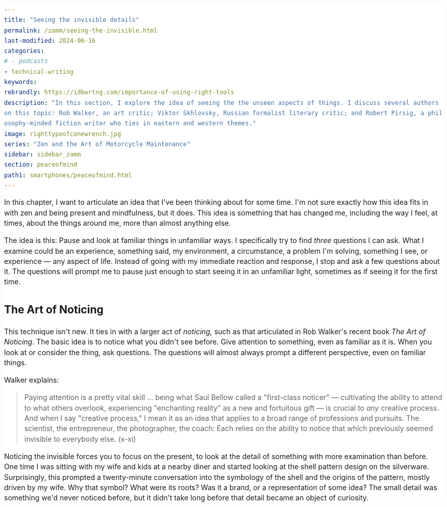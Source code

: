```yaml
---
title: "Seeing the invisible details"
permalink: /zamm/seeing-the-invisible.html
last-modified: 2024-06-16
categories:
# - podcasts
- technical-writing
keywords: 
rebrandly: https://idbwrtng.com/importance-of-using-right-tools
description: "In this section, I explore the idea of seeing the the unseen aspects of things. I discuss several authors on this topic: Rob Walker, an art critic; Viktor Skhlovsky, Russian formalist literary critic; and Robert Pirsig, a philosophy-minded fiction writer who ties in eastern and western themes."
image: righttypeofconewrench.jpg
series: "Zen and the Art of Motorcycle Maintenance"
sidebar: sidebar_zamm
section: peaceofmind
path1: smartphones/peaceofmind.html
---
```


In this chapter, I want to articulate an idea that I've been thinking about for some time. I'm not sure exactly how this idea fits in with zen and being present and mindfulness, but it does. This idea is something that has changed me, including the way I feel, at times, about the things around me, more than almost anything else.

The idea is this: Pause and look at familiar things in unfamiliar ways. I specifically try to find *three* questions I can ask. What I examine could be an experience, something said, my environment, a circumstance, a problem I'm solving, something I see, or experience — any aspect of life. Instead of going with my immediate reaction and response, I stop and ask a few questions about it. The questions will prompt me to pause just enough to start seeing it in an unfamiliar light, sometimes as if seeing it for the first time.

## The Art of Noticing

This technique isn't new. It ties in with a larger act of *noticing,* such as that articulated in Rob Walker's recent book *The Art of Noticing*. The basic idea is to notice what you didn't see before. Give attention to something, even as familiar as it is. When you look at or consider the thing, ask questions. The questions will almost always prompt a different perspective, even on familiar things.

Walker explains:

> Paying attention is a pretty vital skill ... being what Saul Bellow called a "first-class noticer" — cultivating the ability to attend to what others overlook, experiencing "enchanting reality" as a new and fortuitous gift — is crucial to *any* creative process. And when I say "creative process," I mean it as an idea that applies to a broad range of professions and pursuits. The scientist, the entrepreneur, the photographer, the coach: Each relies on the ability to notice that which previously seemed invisible to everybody else. (x-xi)

Noticing the invisible forces you to focus on the present, to look at the detail of something with more examination than before. One time I was sitting with my wife and kids at a nearby diner and started looking at the shell pattern design on the silverware. Surprisingly, this prompted a twenty-minute conversation into the symbology of the shell and the origins of the pattern, mostly driven by my wife. Why that symbol? What were its roots? Was it a brand, or a representation of some idea? The small detail was something we'd never noticed before, but it didn't take long before that detail became an object of curiosity. 
